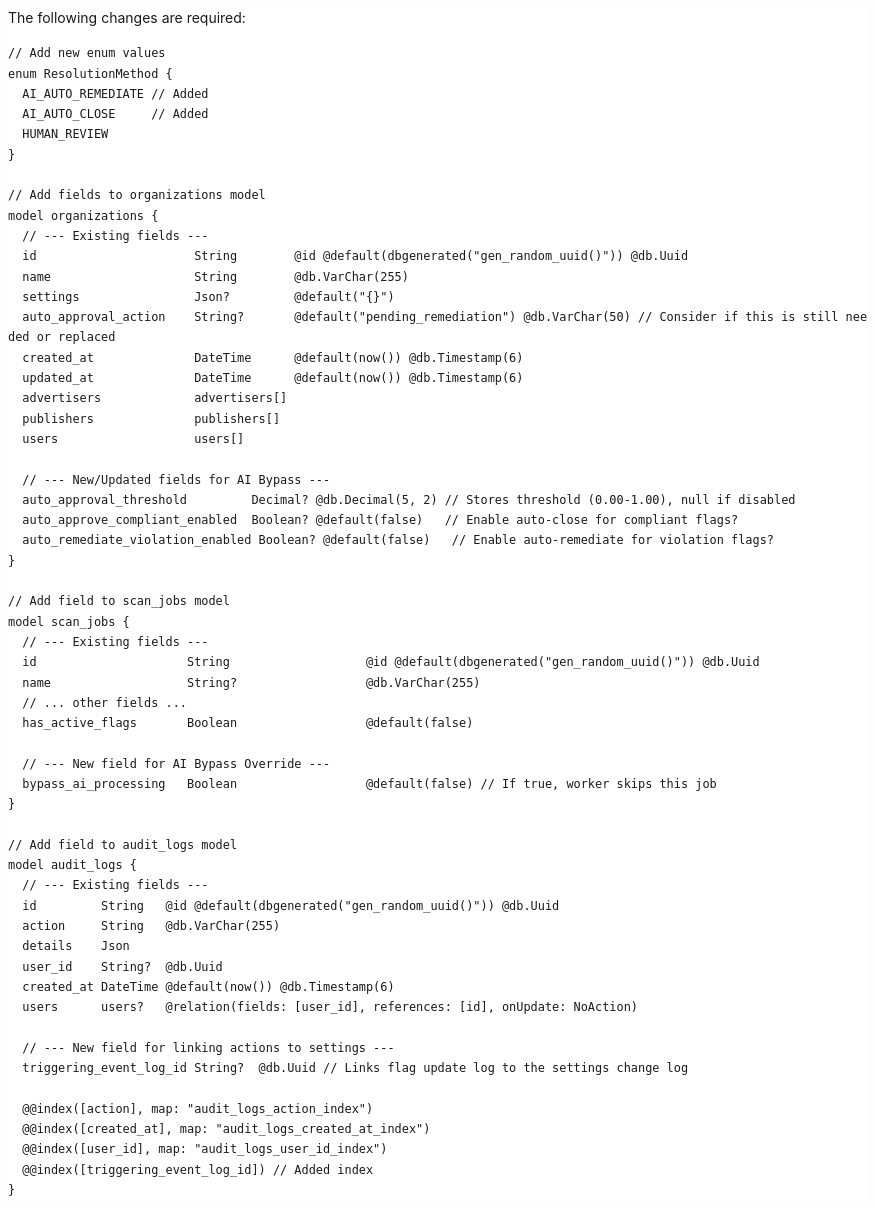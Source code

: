 The following changes are required:

```prisma
// Add new enum values
enum ResolutionMethod {
  AI_AUTO_REMEDIATE // Added
  AI_AUTO_CLOSE     // Added
  HUMAN_REVIEW
}

// Add fields to organizations model
model organizations {
  // --- Existing fields ---
  id                      String        @id @default(dbgenerated("gen_random_uuid()")) @db.Uuid
  name                    String        @db.VarChar(255)
  settings                Json?         @default("{}")
  auto_approval_action    String?       @default("pending_remediation") @db.VarChar(50) // Consider if this is still needed or replaced
  created_at              DateTime      @default(now()) @db.Timestamp(6)
  updated_at              DateTime      @default(now()) @db.Timestamp(6)
  advertisers             advertisers[]
  publishers              publishers[]
  users                   users[]

  // --- New/Updated fields for AI Bypass ---
  auto_approval_threshold         Decimal? @db.Decimal(5, 2) // Stores threshold (0.00-1.00), null if disabled
  auto_approve_compliant_enabled  Boolean? @default(false)   // Enable auto-close for compliant flags?
  auto_remediate_violation_enabled Boolean? @default(false)   // Enable auto-remediate for violation flags?
}

// Add field to scan_jobs model
model scan_jobs {
  // --- Existing fields ---
  id                     String                   @id @default(dbgenerated("gen_random_uuid()")) @db.Uuid
  name                   String?                  @db.VarChar(255)
  // ... other fields ...
  has_active_flags       Boolean                  @default(false)

  // --- New field for AI Bypass Override ---
  bypass_ai_processing   Boolean                  @default(false) // If true, worker skips this job
}

// Add field to audit_logs model
model audit_logs {
  // --- Existing fields ---
  id         String   @id @default(dbgenerated("gen_random_uuid()")) @db.Uuid
  action     String   @db.VarChar(255)
  details    Json
  user_id    String?  @db.Uuid
  created_at DateTime @default(now()) @db.Timestamp(6)
  users      users?   @relation(fields: [user_id], references: [id], onUpdate: NoAction)

  // --- New field for linking actions to settings ---
  triggering_event_log_id String?  @db.Uuid // Links flag update log to the settings change log

  @@index([action], map: "audit_logs_action_index")
  @@index([created_at], map: "audit_logs_created_at_index")
  @@index([user_id], map: "audit_logs_user_id_index")
  @@index([triggering_event_log_id]) // Added index
}
```
